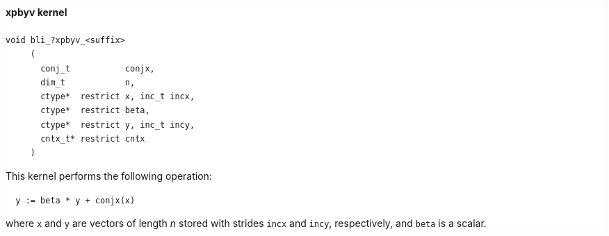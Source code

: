 #### xpbyv kernel
```
void bli_?xpbyv_<suffix>
     (
       conj_t           conjx,
       dim_t            n,
       ctype*  restrict x, inc_t incx,
       ctype*  restrict beta,
       ctype*  restrict y, inc_t incy,
       cntx_t* restrict cntx
     )
```
This kernel performs the following operation:
```
  y := beta * y + conjx(x)
```
where `x` and `y` are vectors of length _n_ stored with strides `incx` and `incy`, respectively, and `beta` is a scalar.

